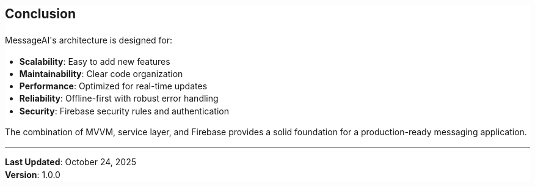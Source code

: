 ## Conclusion

MessageAI's architecture is designed for:

- **Scalability**: Easy to add new features
- **Maintainability**: Clear code organization
- **Performance**: Optimized for real-time updates
- **Reliability**: Offline-first with robust error handling
- **Security**: Firebase security rules and authentication

The combination of MVVM, service layer, and Firebase provides a solid foundation for a production-ready messaging application.

---

**Last Updated**: October 24, 2025  
**Version**: 1.0.0

